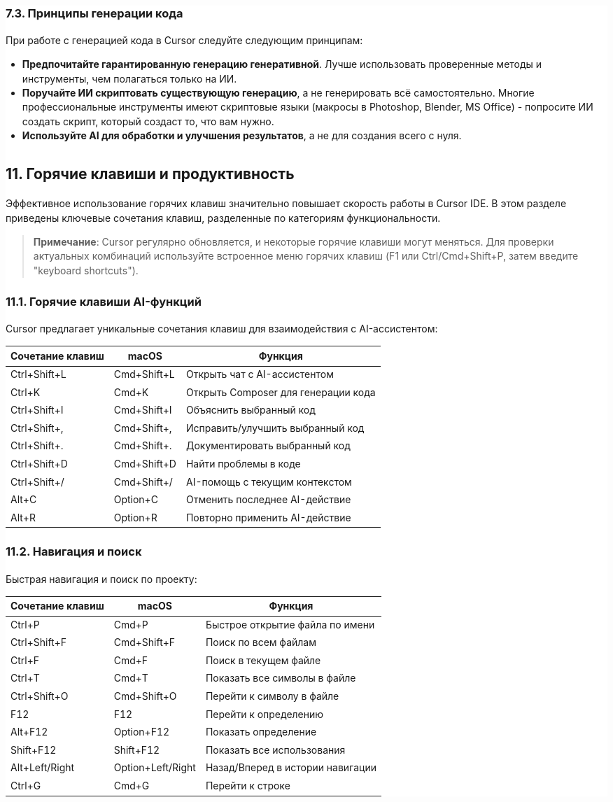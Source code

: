 ### 7.3. Принципы генерации кода

При работе с генерацией кода в Cursor следуйте следующим принципам:

- **Предпочитайте гарантированную генерацию генеративной**. Лучше использовать проверенные методы и инструменты, чем полагаться только на ИИ.
- **Поручайте ИИ скриптовать существующую генерацию**, а не генерировать всё самостоятельно. Многие профессиональные инструменты имеют скриптовые языки (макросы в Photoshop, Blender, MS Office) - попросите ИИ создать скрипт, который создаст то, что вам нужно.
- **Используйте AI для обработки и улучшения результатов**, а не для создания всего с нуля.

## 11. Горячие клавиши и продуктивность

Эффективное использование горячих клавиш значительно повышает скорость работы в Cursor IDE. В этом разделе приведены ключевые сочетания клавиш, разделенные по категориям функциональности.

> **Примечание**: Cursor регулярно обновляется, и некоторые горячие клавиши могут меняться. Для проверки актуальных комбинаций используйте встроенное меню горячих клавиш (F1 или Ctrl/Cmd+Shift+P, затем введите "keyboard shortcuts").

### 11.1. Горячие клавиши AI-функций

Cursor предлагает уникальные сочетания клавиш для взаимодействия с AI-ассистентом:

| Сочетание клавиш | macOS | Функция |
|------------------|-------|---------|
| Ctrl+Shift+L | Cmd+Shift+L | Открыть чат с AI-ассистентом |
| Ctrl+K | Cmd+K | Открыть Composer для генерации кода |
| Ctrl+Shift+I | Cmd+Shift+I | Объяснить выбранный код |
| Ctrl+Shift+, | Cmd+Shift+, | Исправить/улучшить выбранный код |
| Ctrl+Shift+. | Cmd+Shift+. | Документировать выбранный код |
| Ctrl+Shift+D | Cmd+Shift+D | Найти проблемы в коде |
| Ctrl+Shift+/ | Cmd+Shift+/ | AI-помощь с текущим контекстом |
| Alt+C | Option+C | Отменить последнее AI-действие |
| Alt+R | Option+R | Повторно применить AI-действие |

### 11.2. Навигация и поиск

Быстрая навигация и поиск по проекту:

| Сочетание клавиш | macOS | Функция |
|------------------|-------|---------|
| Ctrl+P | Cmd+P | Быстрое открытие файла по имени |
| Ctrl+Shift+F | Cmd+Shift+F | Поиск по всем файлам |
| Ctrl+F | Cmd+F | Поиск в текущем файле |
| Ctrl+T | Cmd+T | Показать все символы в файле |
| Ctrl+Shift+O | Cmd+Shift+O | Перейти к символу в файле |
| F12 | F12 | Перейти к определению |
| Alt+F12 | Option+F12 | Показать определение |
| Shift+F12 | Shift+F12 | Показать все использования |
| Alt+Left/Right | Option+Left/Right | Назад/Вперед в истории навигации |
| Ctrl+G | Cmd+G | Перейти к строке |